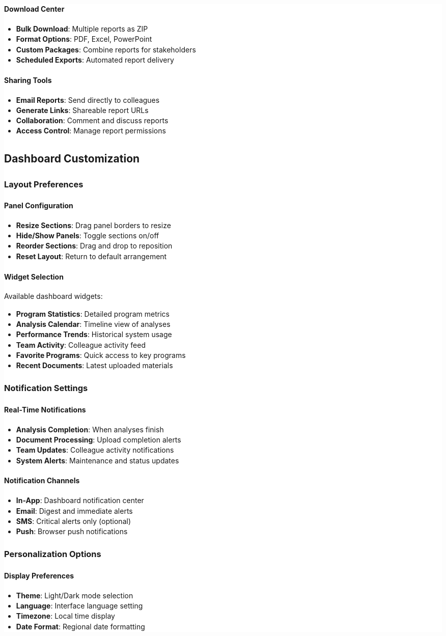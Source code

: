 #### Download Center
- **Bulk Download**: Multiple reports as ZIP
- **Format Options**: PDF, Excel, PowerPoint
- **Custom Packages**: Combine reports for stakeholders
- **Scheduled Exports**: Automated report delivery

#### Sharing Tools
- **Email Reports**: Send directly to colleagues
- **Generate Links**: Shareable report URLs
- **Collaboration**: Comment and discuss reports
- **Access Control**: Manage report permissions

## Dashboard Customization

### Layout Preferences

#### Panel Configuration
- **Resize Sections**: Drag panel borders to resize
- **Hide/Show Panels**: Toggle sections on/off
- **Reorder Sections**: Drag and drop to reposition
- **Reset Layout**: Return to default arrangement

#### Widget Selection
Available dashboard widgets:
- **Program Statistics**: Detailed program metrics
- **Analysis Calendar**: Timeline view of analyses
- **Performance Trends**: Historical system usage
- **Team Activity**: Colleague activity feed
- **Favorite Programs**: Quick access to key programs
- **Recent Documents**: Latest uploaded materials

### Notification Settings

#### Real-Time Notifications
- **Analysis Completion**: When analyses finish
- **Document Processing**: Upload completion alerts
- **Team Updates**: Colleague activity notifications
- **System Alerts**: Maintenance and status updates

#### Notification Channels
- **In-App**: Dashboard notification center
- **Email**: Digest and immediate alerts
- **SMS**: Critical alerts only (optional)
- **Push**: Browser push notifications

### Personalization Options

#### Display Preferences
- **Theme**: Light/Dark mode selection
- **Language**: Interface language setting
- **Timezone**: Local time display
- **Date Format**: Regional date formatting
